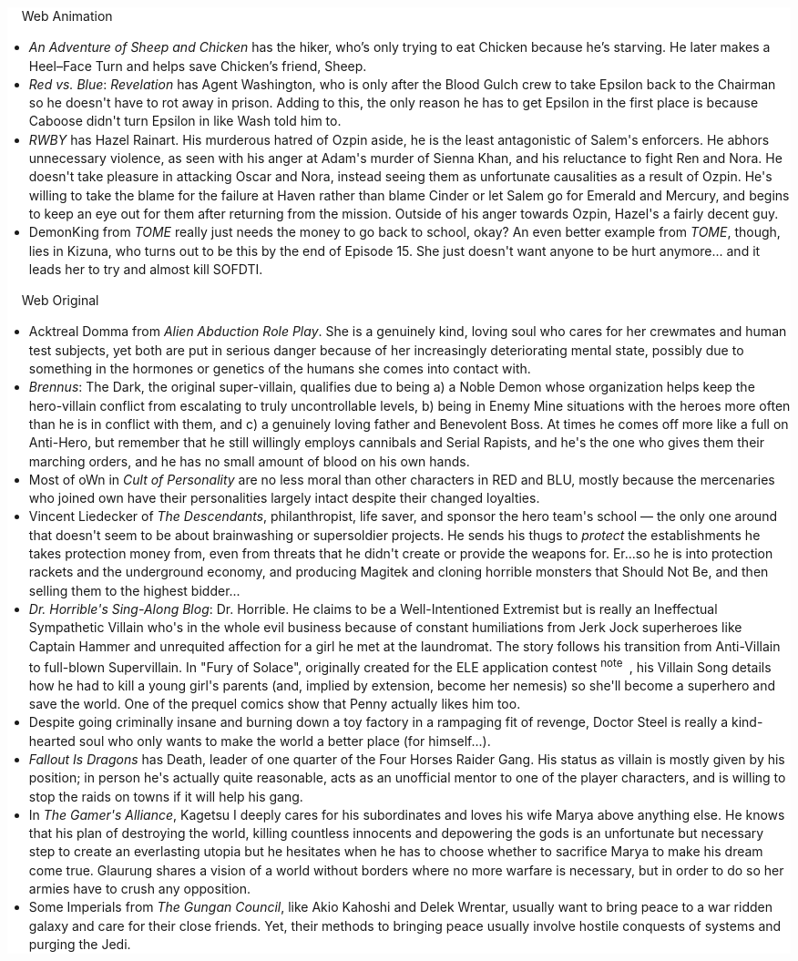     Web Animation 

-   _An Adventure of Sheep and Chicken_ has the hiker, who’s only trying to eat Chicken because he’s starving. He later makes a Heel–Face Turn and helps save Chicken’s friend, Sheep.
-   _Red vs. Blue_: _Revelation_ has Agent Washington, who is only after the Blood Gulch crew to take Epsilon back to the Chairman so he doesn't have to rot away in prison. Adding to this, the only reason he has to get Epsilon in the first place is because Caboose didn't turn Epsilon in like Wash told him to.
-   _RWBY_ has Hazel Rainart. His murderous hatred of Ozpin aside, he is the least antagonistic of Salem's enforcers. He abhors unnecessary violence, as seen with his anger at Adam's murder of Sienna Khan, and his reluctance to fight Ren and Nora. He doesn't take pleasure in attacking Oscar and Nora, instead seeing them as unfortunate causalities as a result of Ozpin. He's willing to take the blame for the failure at Haven rather than blame Cinder or let Salem go for Emerald and Mercury, and begins to keep an eye out for them after returning from the mission. Outside of his anger towards Ozpin, Hazel's a fairly decent guy.
-   DemonKing from _TOME_ really just needs the money to go back to school, okay? An even better example from _TOME_, though, lies in Kizuna, who turns out to be this by the end of Episode 15. She just doesn't want anyone to be hurt anymore... and it leads her to try and almost kill SOFDTI.

    Web Original 

-   Acktreal Domma from _Alien Abduction Role Play_. She is a genuinely kind, loving soul who cares for her crewmates and human test subjects, yet both are put in serious danger because of her increasingly deteriorating mental state, possibly due to something in the hormones or genetics of the humans she comes into contact with.
-   _Brennus_: The Dark, the original super-villain, qualifies due to being a) a Noble Demon whose organization helps keep the hero-villain conflict from escalating to truly uncontrollable levels, b) being in Enemy Mine situations with the heroes more often than he is in conflict with them, and c) a genuinely loving father and Benevolent Boss. At times he comes off more like a full on Anti-Hero, but remember that he still willingly employs cannibals and Serial Rapists, and he's the one who gives them their marching orders, and he has no small amount of blood on his own hands.
-   Most of oWn in _Cult of Personality_ are no less moral than other characters in RED and BLU, mostly because the mercenaries who joined own have their personalities largely intact despite their changed loyalties.
-   Vincent Liedecker of _The Descendants_, philanthropist, life saver, and sponsor the hero team's school — the only one around that doesn't seem to be about brainwashing or supersoldier projects. He sends his thugs to _protect_ the establishments he takes protection money from, even from threats that he didn't create or provide the weapons for. Er...so he is into protection rackets and the underground economy, and producing Magitek and cloning horrible monsters that Should Not Be, and then selling them to the highest bidder...
-   _Dr. Horrible's Sing-Along Blog_: Dr. Horrible. He claims to be a Well-Intentioned Extremist but is really an Ineffectual Sympathetic Villain who's in the whole evil business because of constant humiliations from Jerk Jock superheroes like Captain Hammer and unrequited affection for a girl he met at the laundromat. The story follows his transition from Anti-Villain to full-blown Supervillain. In "Fury of Solace", originally created for the ELE application contest <sup>note&nbsp;</sup> , his Villain Song details how he had to kill a young girl's parents (and, implied by extension, become her nemesis) so she'll become a superhero and save the world. One of the prequel comics show that Penny actually likes him too.
-   Despite going criminally insane and burning down a toy factory in a rampaging fit of revenge, Doctor Steel is really a kind-hearted soul who only wants to make the world a better place (for himself...).
-   _Fallout Is Dragons_ has Death, leader of one quarter of the Four Horses Raider Gang. His status as villain is mostly given by his position; in person he's actually quite reasonable, acts as an unofficial mentor to one of the player characters, and is willing to stop the raids on towns if it will help his gang.
-   In _The Gamer's Alliance_, Kagetsu I deeply cares for his subordinates and loves his wife Marya above anything else. He knows that his plan of destroying the world, killing countless innocents and depowering the gods is an unfortunate but necessary step to create an everlasting utopia but he hesitates when he has to choose whether to sacrifice Marya to make his dream come true. Glaurung shares a vision of a world without borders where no more warfare is necessary, but in order to do so her armies have to crush any opposition.
-   Some Imperials from _The Gungan Council_, like Akio Kahoshi and Delek Wrentar, usually want to bring peace to a war ridden galaxy and care for their close friends. Yet, their methods to bringing peace usually involve hostile conquests of systems and purging the Jedi.